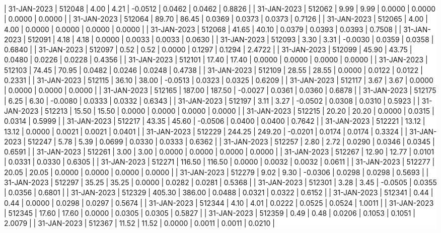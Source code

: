 | 31-JAN-2023 | 512048 | 4.00 | 4.21 | -0.0512 | 0.0462 | 0.0462 | 0.8826 |
| 31-JAN-2023 | 512062 | 9.99 | 9.99 | 0.0000 | 0.0000 | 0.0000 | 0.0000 |
| 31-JAN-2023 | 512064 | 89.70 | 86.45 | 0.0369 | 0.0373 | 0.0373 | 0.7126 |
| 31-JAN-2023 | 512065 | 4.00 | 4.00 | 0.0000 | 0.0000 | 0.0000 | 0.0000 |
| 31-JAN-2023 | 512068 | 41.65 | 40.10 | 0.0379 | 0.0393 | 0.0393 | 0.7508 |
| 31-JAN-2023 | 512091 | 4.18 | 4.18 | 0.0000 | 0.0033 | 0.0033 | 0.0630 |
| 31-JAN-2023 | 512093 | 3.30 | 3.31 | -0.0030 | 0.0359 | 0.0358 | 0.6840 |
| 31-JAN-2023 | 512097 | 0.52 | 0.52 | 0.0000 | 0.1297 | 0.1294 | 2.4722 |
| 31-JAN-2023 | 512099 | 45.90 | 43.75 | 0.0480 | 0.0226 | 0.0228 | 0.4356 |
| 31-JAN-2023 | 512101 | 17.40 | 17.40 | 0.0000 | 0.0000 | 0.0000 | 0.0000 |
| 31-JAN-2023 | 512103 | 74.45 | 70.95 | 0.0482 | 0.0246 | 0.0248 | 0.4738 |
| 31-JAN-2023 | 512109 | 28.55 | 28.55 | 0.0000 | 0.0122 | 0.0122 | 0.2331 |
| 31-JAN-2023 | 512115 | 36.10 | 38.00 | -0.0513 | 0.0323 | 0.0325 | 0.6209 |
| 31-JAN-2023 | 512117 | 3.67 | 3.67 | 0.0000 | 0.0000 | 0.0000 | 0.0000 |
| 31-JAN-2023 | 512165 | 187.00 | 187.50 | -0.0027 | 0.0361 | 0.0360 | 0.6878 |
| 31-JAN-2023 | 512175 | 6.25 | 6.30 | -0.0080 | 0.0333 | 0.0332 | 0.6343 |
| 31-JAN-2023 | 512197 | 3.11 | 3.27 | -0.0502 | 0.0308 | 0.0310 | 0.5923 |
| 31-JAN-2023 | 512213 | 15.50 | 15.50 | 0.0000 | 0.0000 | 0.0000 | 0.0000 |
| 31-JAN-2023 | 512215 | 20.20 | 20.20 | 0.0000 | 0.0315 | 0.0314 | 0.5999 |
| 31-JAN-2023 | 512217 | 43.35 | 45.60 | -0.0506 | 0.0400 | 0.0400 | 0.7642 |
| 31-JAN-2023 | 512221 | 13.12 | 13.12 | 0.0000 | 0.0021 | 0.0021 | 0.0401 |
| 31-JAN-2023 | 512229 | 244.25 | 249.20 | -0.0201 | 0.0174 | 0.0174 | 0.3324 |
| 31-JAN-2023 | 512247 | 5.78 | 5.39 | 0.0699 | 0.0330 | 0.0333 | 0.6362 |
| 31-JAN-2023 | 512257 | 2.80 | 2.72 | 0.0290 | 0.0346 | 0.0345 | 0.6591 |
| 31-JAN-2023 | 512261 | 3.00 | 3.00 | 0.0000 | 0.0000 | 0.0000 | 0.0000 |
| 31-JAN-2023 | 512267 | 12.90 | 12.77 | 0.0101 | 0.0331 | 0.0330 | 0.6305 |
| 31-JAN-2023 | 512271 | 116.50 | 116.50 | 0.0000 | 0.0032 | 0.0032 | 0.0611 |
| 31-JAN-2023 | 512277 | 20.05 | 20.05 | 0.0000 | 0.0000 | 0.0000 | 0.0000 |
| 31-JAN-2023 | 512279 | 9.02 | 9.30 | -0.0306 | 0.0298 | 0.0298 | 0.5693 |
| 31-JAN-2023 | 512297 | 35.25 | 35.25 | 0.0000 | 0.0282 | 0.0281 | 0.5368 |
| 31-JAN-2023 | 512301 | 3.28 | 3.45 | -0.0505 | 0.0355 | 0.0356 | 0.6801 |
| 31-JAN-2023 | 512329 | 405.30 | 386.00 | 0.0488 | 0.0321 | 0.0322 | 0.6152 |
| 31-JAN-2023 | 512341 | 0.44 | 0.44 | 0.0000 | 0.0298 | 0.0297 | 0.5674 |
| 31-JAN-2023 | 512344 | 4.10 | 4.01 | 0.0222 | 0.0525 | 0.0524 | 1.0011 |
| 31-JAN-2023 | 512345 | 17.60 | 17.60 | 0.0000 | 0.0305 | 0.0305 | 0.5827 |
| 31-JAN-2023 | 512359 | 0.49 | 0.48 | 0.0206 | 0.1053 | 0.1051 | 2.0079 |
| 31-JAN-2023 | 512367 | 11.52 | 11.52 | 0.0000 | 0.0011 | 0.0011 | 0.0210 |